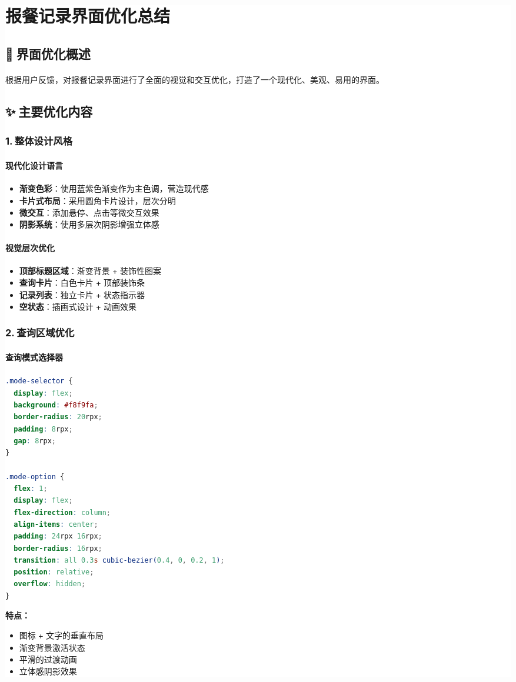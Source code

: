 # 报餐记录界面优化总结

## 🎨 界面优化概述

根据用户反馈，对报餐记录界面进行了全面的视觉和交互优化，打造了一个现代化、美观、易用的界面。

## ✨ 主要优化内容

### 1. 整体设计风格

#### 现代化设计语言
- **渐变色彩**：使用蓝紫色渐变作为主色调，营造现代感
- **卡片式布局**：采用圆角卡片设计，层次分明
- **微交互**：添加悬停、点击等微交互效果
- **阴影系统**：使用多层次阴影增强立体感

#### 视觉层次优化
- **顶部标题区域**：渐变背景 + 装饰性图案
- **查询卡片**：白色卡片 + 顶部装饰条
- **记录列表**：独立卡片 + 状态指示器
- **空状态**：插画式设计 + 动画效果

### 2. 查询区域优化

#### 查询模式选择器
```scss
.mode-selector {
  display: flex;
  background: #f8f9fa;
  border-radius: 20rpx;
  padding: 8rpx;
  gap: 8rpx;
}

.mode-option {
  flex: 1;
  display: flex;
  flex-direction: column;
  align-items: center;
  padding: 24rpx 16rpx;
  border-radius: 16rpx;
  transition: all 0.3s cubic-bezier(0.4, 0, 0.2, 1);
  position: relative;
  overflow: hidden;
}
```

**特点：**
- 图标 + 文字的垂直布局
- 渐变背景激活状态
- 平滑的过渡动画
- 立体感阴影效果
